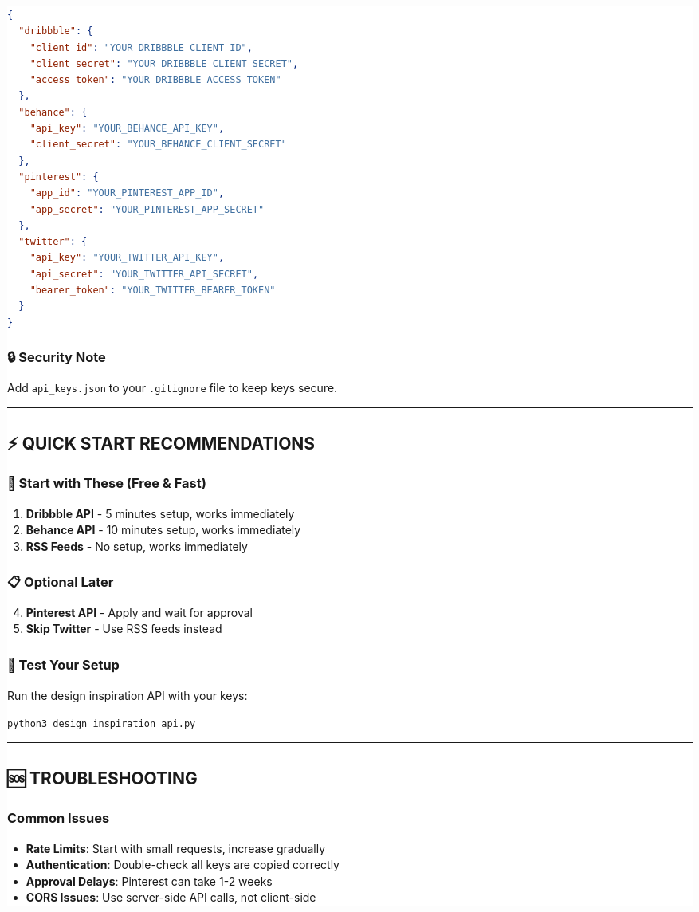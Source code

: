 ```json
{
  "dribbble": {
    "client_id": "YOUR_DRIBBBLE_CLIENT_ID",
    "client_secret": "YOUR_DRIBBBLE_CLIENT_SECRET",
    "access_token": "YOUR_DRIBBBLE_ACCESS_TOKEN"
  },
  "behance": {
    "api_key": "YOUR_BEHANCE_API_KEY",
    "client_secret": "YOUR_BEHANCE_CLIENT_SECRET"
  },
  "pinterest": {
    "app_id": "YOUR_PINTEREST_APP_ID",
    "app_secret": "YOUR_PINTEREST_APP_SECRET"
  },
  "twitter": {
    "api_key": "YOUR_TWITTER_API_KEY",
    "api_secret": "YOUR_TWITTER_API_SECRET",
    "bearer_token": "YOUR_TWITTER_BEARER_TOKEN"
  }
}
```

### **🔒 Security Note**
Add `api_keys.json` to your `.gitignore` file to keep keys secure.

---

## ⚡ **QUICK START RECOMMENDATIONS**

### **🎯 Start with These (Free & Fast)**
1. **Dribbble API** - 5 minutes setup, works immediately
2. **Behance API** - 10 minutes setup, works immediately
3. **RSS Feeds** - No setup, works immediately

### **📋 Optional Later**
4. **Pinterest API** - Apply and wait for approval
5. **Skip Twitter** - Use RSS feeds instead

### **🚀 Test Your Setup**
Run the design inspiration API with your keys:
```bash
python3 design_inspiration_api.py
```

---

## 🆘 **TROUBLESHOOTING**

### **Common Issues**
- **Rate Limits**: Start with small requests, increase gradually
- **Authentication**: Double-check all keys are copied correctly
- **Approval Delays**: Pinterest can take 1-2 weeks
- **CORS Issues**: Use server-side API calls, not client-side

